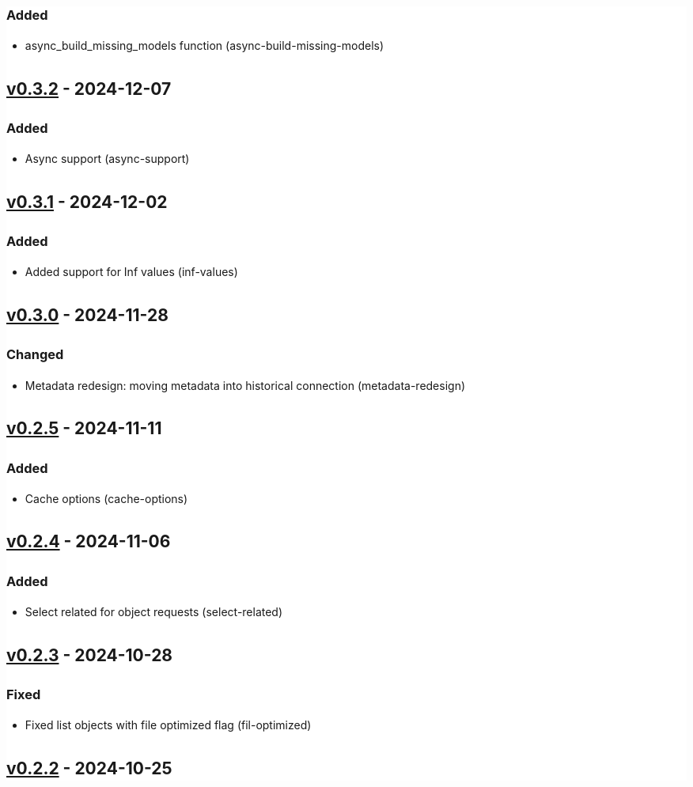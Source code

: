 
### Added

- async_build_missing_models function (async-build-missing-models)


## [v0.3.2](https://pypi.org/project/amsdal_server/0.3.2/) - 2024-12-07


### Added

- Async support (async-support)
## [v0.3.1](https://pypi.org/project/amsdal_server/0.3.1/) - 2024-12-02


### Added

- Added support for Inf values (inf-values)
## [v0.3.0](https://pypi.org/project/amsdal_server/0.3.0/) - 2024-11-28


### Changed

- Metadata redesign: moving metadata into historical connection (metadata-redesign)
## [v0.2.5](https://pypi.org/project/amsdal_server/0.2.5/) - 2024-11-11


### Added

- Cache options (cache-options)
## [v0.2.4](https://pypi.org/project/amsdal_server/0.2.4/) - 2024-11-06


### Added

- Select related for object requests (select-related)
## [v0.2.3](https://pypi.org/project/amsdal_server/0.2.3/) - 2024-10-28


### Fixed

- Fixed list objects with file optimized flag (fil-optimized)
## [v0.2.2](https://pypi.org/project/amsdal_server/0.2.2/) - 2024-10-25
